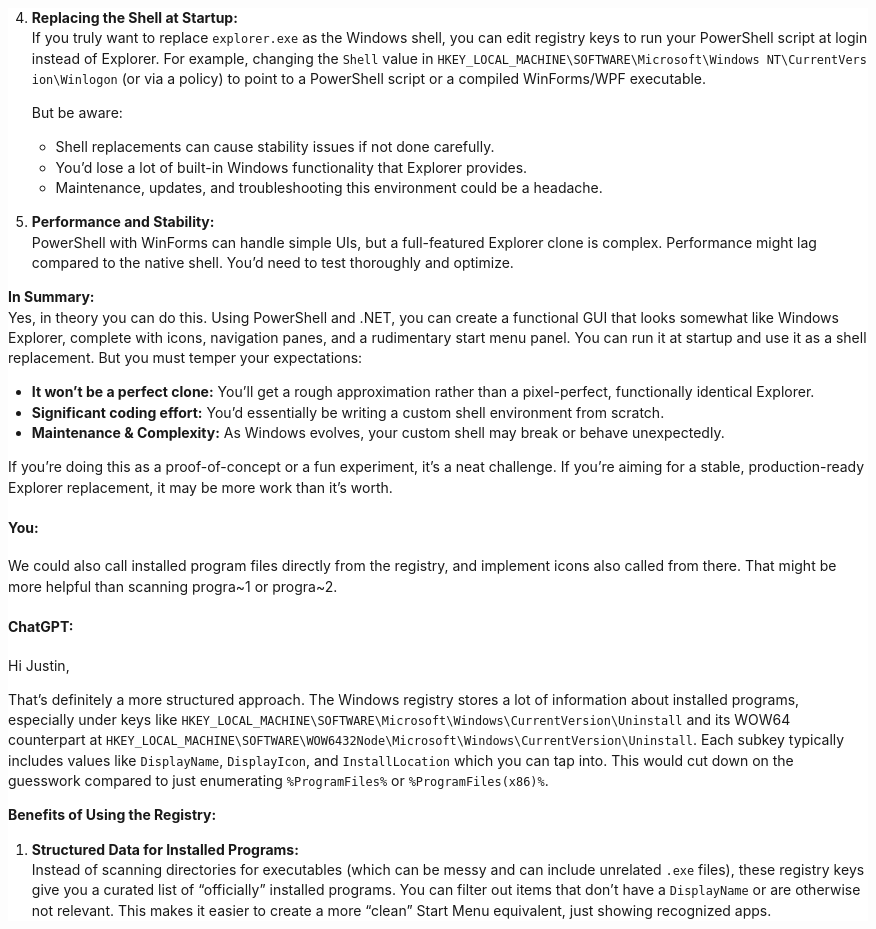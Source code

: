 4. **Replacing the Shell at Startup:**\
   If you truly want to replace `explorer.exe` as the Windows shell, you can edit registry keys to run your PowerShell script at login instead of Explorer. For example, changing the `Shell` value in `HKEY_LOCAL_MACHINE\SOFTWARE\Microsoft\Windows NT\CurrentVersion\Winlogon` (or via a policy) to point to a PowerShell script or a compiled WinForms/WPF executable.

   But be aware:

   - Shell replacements can cause stability issues if not done carefully.
   - You’d lose a lot of built-in Windows functionality that Explorer provides.
   - Maintenance, updates, and troubleshooting this environment could be a headache.

5. **Performance and Stability:**\
   PowerShell with WinForms can handle simple UIs, but a full-featured Explorer clone is complex. Performance might lag compared to the native shell. You’d need to test thoroughly and optimize.

**In Summary:**\
Yes, in theory you can do this. Using PowerShell and .NET, you can create a functional GUI that looks somewhat like Windows Explorer, complete with icons, navigation panes, and a rudimentary start menu panel. You can run it at startup and use it as a shell replacement. But you must temper your expectations:

- **It won’t be a perfect clone:** You’ll get a rough approximation rather than a pixel-perfect, functionally identical Explorer.
- **Significant coding effort:** You’d essentially be writing a custom shell environment from scratch.
- **Maintenance & Complexity:** As Windows evolves, your custom shell may break or behave unexpectedly.

If you’re doing this as a proof-of-concept or a fun experiment, it’s a neat challenge. If you’re aiming for a stable, production-ready Explorer replacement, it may be more work than it’s worth.


#### You:
We could also call installed program files directly from the registry, and implement icons also called from there. That might be more helpful than scanning progra~1 or progra~2. 



#### ChatGPT:
Hi Justin,

That’s definitely a more structured approach. The Windows registry stores a lot of information about installed programs, especially under keys like `HKEY_LOCAL_MACHINE\SOFTWARE\Microsoft\Windows\CurrentVersion\Uninstall` and its WOW64 counterpart at `HKEY_LOCAL_MACHINE\SOFTWARE\WOW6432Node\Microsoft\Windows\CurrentVersion\Uninstall`. Each subkey typically includes values like `DisplayName`, `DisplayIcon`, and `InstallLocation` which you can tap into. This would cut down on the guesswork compared to just enumerating `%ProgramFiles%` or `%ProgramFiles(x86)%`.

**Benefits of Using the Registry:**

1. **Structured Data for Installed Programs:**\
   Instead of scanning directories for executables (which can be messy and can include unrelated `.exe` files), these registry keys give you a curated list of “officially” installed programs. You can filter out items that don’t have a `DisplayName` or are otherwise not relevant. This makes it easier to create a more “clean” Start Menu equivalent, just showing recognized apps.
